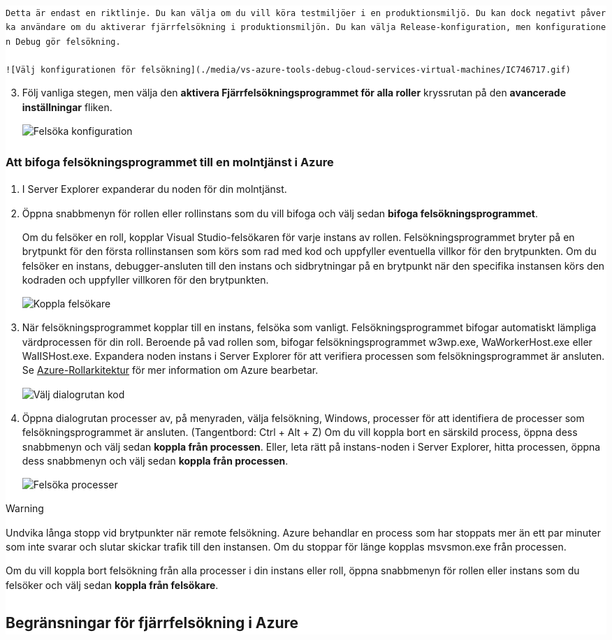     Detta är endast en riktlinje. Du kan välja om du vill köra testmiljöer i en produktionsmiljö. Du kan dock negativt påverka användare om du aktiverar fjärrfelsökning i produktionsmiljön. Du kan välja Release-konfiguration, men konfigurationen Debug gör felsökning.

    ![Välj konfigurationen för felsökning](./media/vs-azure-tools-debug-cloud-services-virtual-machines/IC746717.gif)

3. Följ vanliga stegen, men välja den **aktivera Fjärrfelsökningsprogrammet för alla roller** kryssrutan på den **avancerade inställningar** fliken.

    ![Felsöka konfiguration](./media/vs-azure-tools-debug-cloud-services-virtual-machines/IC746718.gif)

### <a name="to-attach-the-debugger-to-a-cloud-service-in-azure"></a>Att bifoga felsökningsprogrammet till en molntjänst i Azure

1. I Server Explorer expanderar du noden för din molntjänst.

2. Öppna snabbmenyn för rollen eller rollinstans som du vill bifoga och välj sedan **bifoga felsökningsprogrammet**.

    Om du felsöker en roll, kopplar Visual Studio-felsökaren för varje instans av rollen. Felsökningsprogrammet bryter på en brytpunkt för den första rollinstansen som körs som rad med kod och uppfyller eventuella villkor för den brytpunkten. Om du felsöker en instans, debugger-ansluten till den instans och sidbrytningar på en brytpunkt när den specifika instansen körs den kodraden och uppfyller villkoren för den brytpunkten.

    ![Koppla felsökare](./media/vs-azure-tools-debug-cloud-services-virtual-machines/IC746719.gif)

3. När felsökningsprogrammet kopplar till en instans, felsöka som vanligt. Felsökningsprogrammet bifogar automatiskt lämpliga värdprocessen för din roll. Beroende på vad rollen som, bifogar felsökningsprogrammet w3wp.exe, WaWorkerHost.exe eller WaIISHost.exe. Expandera noden instans i Server Explorer för att verifiera processen som felsökningsprogrammet är ansluten. Se [Azure-Rollarkitektur](http://blogs.msdn.com/b/kwill/archive/2011/05/05/windows-azure-role-architecture.aspx) för mer information om Azure bearbetar.

    ![Välj dialogrutan kod](./media/vs-azure-tools-debug-cloud-services-virtual-machines/IC718346.png)

4. Öppna dialogrutan processer av, på menyraden, välja felsökning, Windows, processer för att identifiera de processer som felsökningsprogrammet är ansluten. (Tangentbord: Ctrl + Alt + Z) Om du vill koppla bort en särskild process, öppna dess snabbmenyn och välj sedan **koppla från processen**. Eller, leta rätt på instans-noden i Server Explorer, hitta processen, öppna dess snabbmenyn och välj sedan **koppla från processen**.

    ![Felsöka processer](./media/vs-azure-tools-debug-cloud-services-virtual-machines/IC690787.gif)

> [!WARNING]
> Undvika långa stopp vid brytpunkter när remote felsökning. Azure behandlar en process som har stoppats mer än ett par minuter som inte svarar och slutar skickar trafik till den instansen. Om du stoppar för länge kopplas msvsmon.exe från processen.

Om du vill koppla bort felsökning från alla processer i din instans eller roll, öppna snabbmenyn för rollen eller instans som du felsöker och välj sedan **koppla från felsökare**.

## <a name="limitations-of-remote-debugging-in-azure"></a>Begränsningar för fjärrfelsökning i Azure
